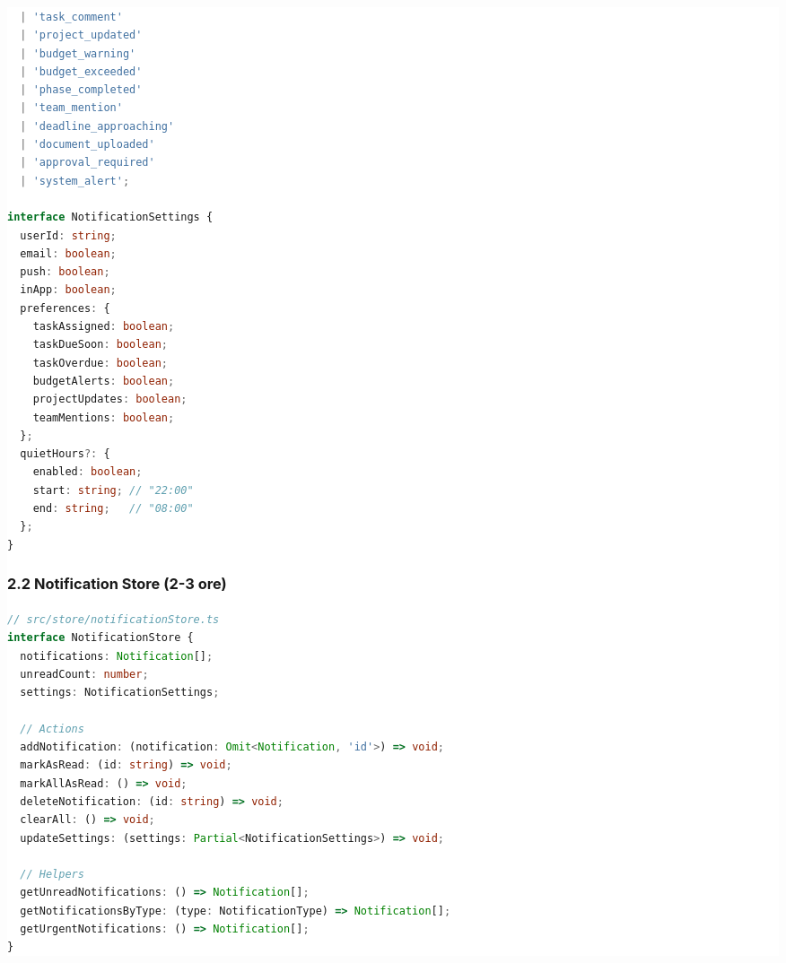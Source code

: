 ```typescript
  | 'task_comment'
  | 'project_updated'
  | 'budget_warning'
  | 'budget_exceeded'
  | 'phase_completed'
  | 'team_mention'
  | 'deadline_approaching'
  | 'document_uploaded'
  | 'approval_required'
  | 'system_alert';

interface NotificationSettings {
  userId: string;
  email: boolean;
  push: boolean;
  inApp: boolean;
  preferences: {
    taskAssigned: boolean;
    taskDueSoon: boolean;
    taskOverdue: boolean;
    budgetAlerts: boolean;
    projectUpdates: boolean;
    teamMentions: boolean;
  };
  quietHours?: {
    enabled: boolean;
    start: string; // "22:00"
    end: string;   // "08:00"
  };
}
```

### 2.2 **Notification Store** (2-3 ore)
```typescript
// src/store/notificationStore.ts
interface NotificationStore {
  notifications: Notification[];
  unreadCount: number;
  settings: NotificationSettings;

  // Actions
  addNotification: (notification: Omit<Notification, 'id'>) => void;
  markAsRead: (id: string) => void;
  markAllAsRead: () => void;
  deleteNotification: (id: string) => void;
  clearAll: () => void;
  updateSettings: (settings: Partial<NotificationSettings>) => void;

  // Helpers
  getUnreadNotifications: () => Notification[];
  getNotificationsByType: (type: NotificationType) => Notification[];
  getUrgentNotifications: () => Notification[];
}
```
